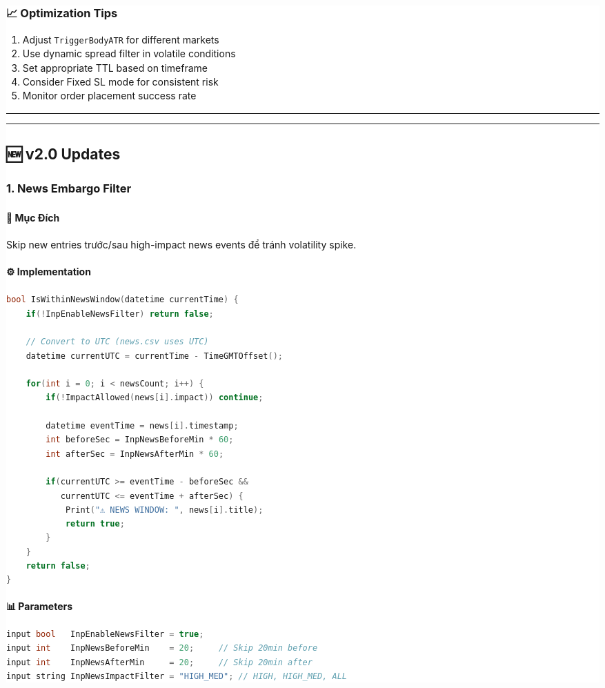 ### 📈 Optimization Tips
1. Adjust `TriggerBodyATR` for different markets
2. Use dynamic spread filter in volatile conditions
3. Set appropriate TTL based on timeframe
4. Consider Fixed SL mode for consistent risk
5. Monitor order placement success rate

---

---

## 🆕 v2.0 Updates

### 1. News Embargo Filter

#### 🎯 Mục Đích
Skip new entries trước/sau high-impact news events để tránh volatility spike.

#### ⚙️ Implementation
```cpp
bool IsWithinNewsWindow(datetime currentTime) {
    if(!InpEnableNewsFilter) return false;
    
    // Convert to UTC (news.csv uses UTC)
    datetime currentUTC = currentTime - TimeGMTOffset();
    
    for(int i = 0; i < newsCount; i++) {
        if(!ImpactAllowed(news[i].impact)) continue;
        
        datetime eventTime = news[i].timestamp;
        int beforeSec = InpNewsBeforeMin * 60;
        int afterSec = InpNewsAfterMin * 60;
        
        if(currentUTC >= eventTime - beforeSec && 
           currentUTC <= eventTime + afterSec) {
            Print("⚠️ NEWS WINDOW: ", news[i].title);
            return true;
        }
    }
    return false;
}
```

#### 📊 Parameters
```cpp
input bool   InpEnableNewsFilter = true;
input int    InpNewsBeforeMin    = 20;     // Skip 20min before
input int    InpNewsAfterMin     = 20;     // Skip 20min after
input string InpNewsImpactFilter = "HIGH_MED"; // HIGH, HIGH_MED, ALL
```
